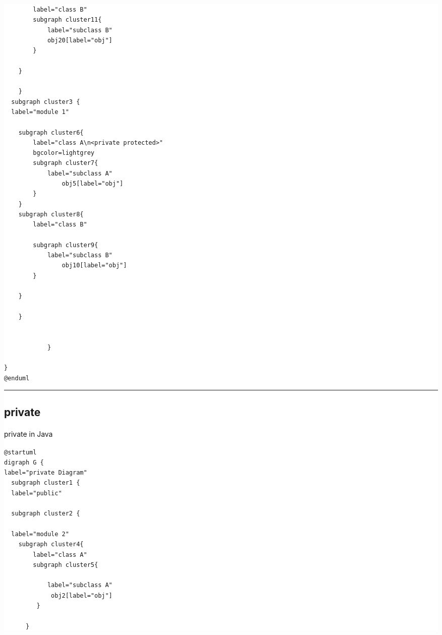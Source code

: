 ```plantuml
        label="class B"
        subgraph cluster11{
            label="subclass B"
            obj20[label="obj"]
        }
    
    }

    }
  subgraph cluster3 {
  label="module 1"
  
    subgraph cluster6{
        label="class A\n<private protected>"
        bgcolor=lightgrey
        subgraph cluster7{
            label="subclass A"
                obj5[label="obj"]
        }
    }
    subgraph cluster8{
        label="class B"
        
        subgraph cluster9{
            label="subclass B"
                obj10[label="obj"]
        }
    
    }

    }
	 
	 
	        }

} 
@enduml
```

---

## private

private in Java 

```plantuml
@startuml
digraph G {
label="private Diagram"
  subgraph cluster1 {
  label="public"
 
  subgraph cluster2 {
   
  label="module 2"
    subgraph cluster4{
        label="class A"
        subgraph cluster5{
          
            label="subclass A"
             obj2[label="obj"]
         }
       
      }
```